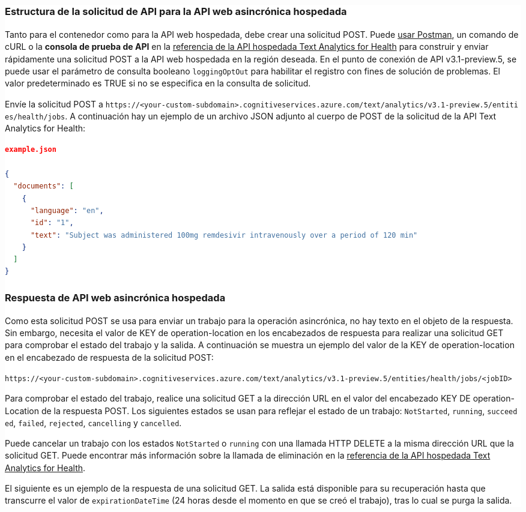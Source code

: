 ### <a name="structure-the-api-request-for-the-hosted-asynchronous-web-api"></a>Estructura de la solicitud de API para la API web asincrónica hospedada

Tanto para el contenedor como para la API web hospedada, debe crear una solicitud POST. Puede [usar Postman](text-analytics-how-to-call-api.md), un comando de cURL o la **consola de prueba de API** en la [referencia de la API hospedada Text Analytics for Health](https://westus2.dev.cognitive.microsoft.com/docs/services/TextAnalytics-v3-1-preview-5/operations/Health) para construir y enviar rápidamente una solicitud POST a la API web hospedada en la región deseada. En el punto de conexión de API v3.1-preview.5, se puede usar el parámetro de consulta booleano `loggingOptOut` para habilitar el registro con fines de solución de problemas.  El valor predeterminado es TRUE si no se especifica en la consulta de solicitud.

Envíe la solicitud POST a `https://<your-custom-subdomain>.cognitiveservices.azure.com/text/analytics/v3.1-preview.5/entities/health/jobs`. A continuación hay un ejemplo de un archivo JSON adjunto al cuerpo de POST de la solicitud de la API Text Analytics for Health:

```json
example.json

{
  "documents": [
    {
      "language": "en",
      "id": "1",
      "text": "Subject was administered 100mg remdesivir intravenously over a period of 120 min"
    }
  ]
}
```

### <a name="hosted-asynchronous-web-api-response"></a>Respuesta de API web asincrónica hospedada 

Como esta solicitud POST se usa para enviar un trabajo para la operación asincrónica, no hay texto en el objeto de la respuesta.  Sin embargo, necesita el valor de KEY de operation-location en los encabezados de respuesta para realizar una solicitud GET para comprobar el estado del trabajo y la salida.  A continuación se muestra un ejemplo del valor de la KEY de operation-location en el encabezado de respuesta de la solicitud POST:

`https://<your-custom-subdomain>.cognitiveservices.azure.com/text/analytics/v3.1-preview.5/entities/health/jobs/<jobID>`

Para comprobar el estado del trabajo, realice una solicitud GET a la dirección URL en el valor del encabezado KEY DE operation-Location de la respuesta POST.  Los siguientes estados se usan para reflejar el estado de un trabajo: `NotStarted`, `running`, `succeeded`, `failed`, `rejected`, `cancelling` y `cancelled`.  

Puede cancelar un trabajo con los estados `NotStarted` o `running` con una llamada HTTP DELETE a la misma dirección URL que la solicitud GET.  Puede encontrar más información sobre la llamada de eliminación en la [referencia de la API hospedada Text Analytics for Health](https://westus2.dev.cognitive.microsoft.com/docs/services/TextAnalytics-v3-1-preview-5/operations/CancelHealthJob).

El siguiente es un ejemplo de la respuesta de una solicitud GET.  La salida está disponible para su recuperación hasta que transcurre el valor de `expirationDateTime` (24 horas desde el momento en que se creó el trabajo), tras lo cual se purga la salida.
